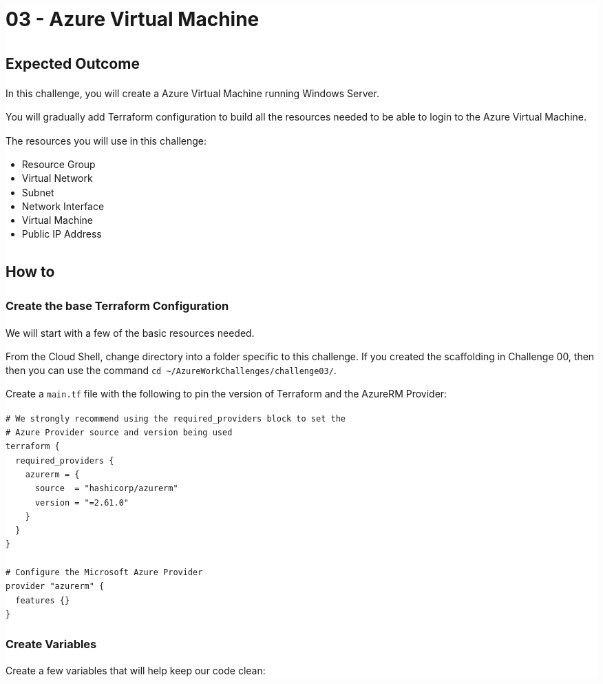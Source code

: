 # 03 - Azure Virtual Machine

## Expected Outcome

In this challenge, you will create a Azure Virtual Machine running Windows Server.

You will gradually add Terraform configuration to build all the resources needed to be able to login to the Azure Virtual Machine.

The resources you will use in this challenge:

- Resource Group
- Virtual Network
- Subnet
- Network Interface
- Virtual Machine
- Public IP Address

## How to

### Create the base Terraform Configuration

We will start with a few of the basic resources needed.

From the Cloud Shell, change directory into a folder specific to this challenge. If you created the scaffolding in Challenge 00, then then you can use the command `cd ~/AzureWorkChallenges/challenge03/`.

Create a `main.tf` file with the following to pin the version of Terraform and the AzureRM Provider:

```hcl
# We strongly recommend using the required_providers block to set the
# Azure Provider source and version being used
terraform {
  required_providers {
    azurerm = {
      source  = "hashicorp/azurerm"
      version = "=2.61.0"
    }
  }
}

# Configure the Microsoft Azure Provider
provider "azurerm" {
  features {}
}
```

### Create Variables

Create a few variables that will help keep our code clean:
